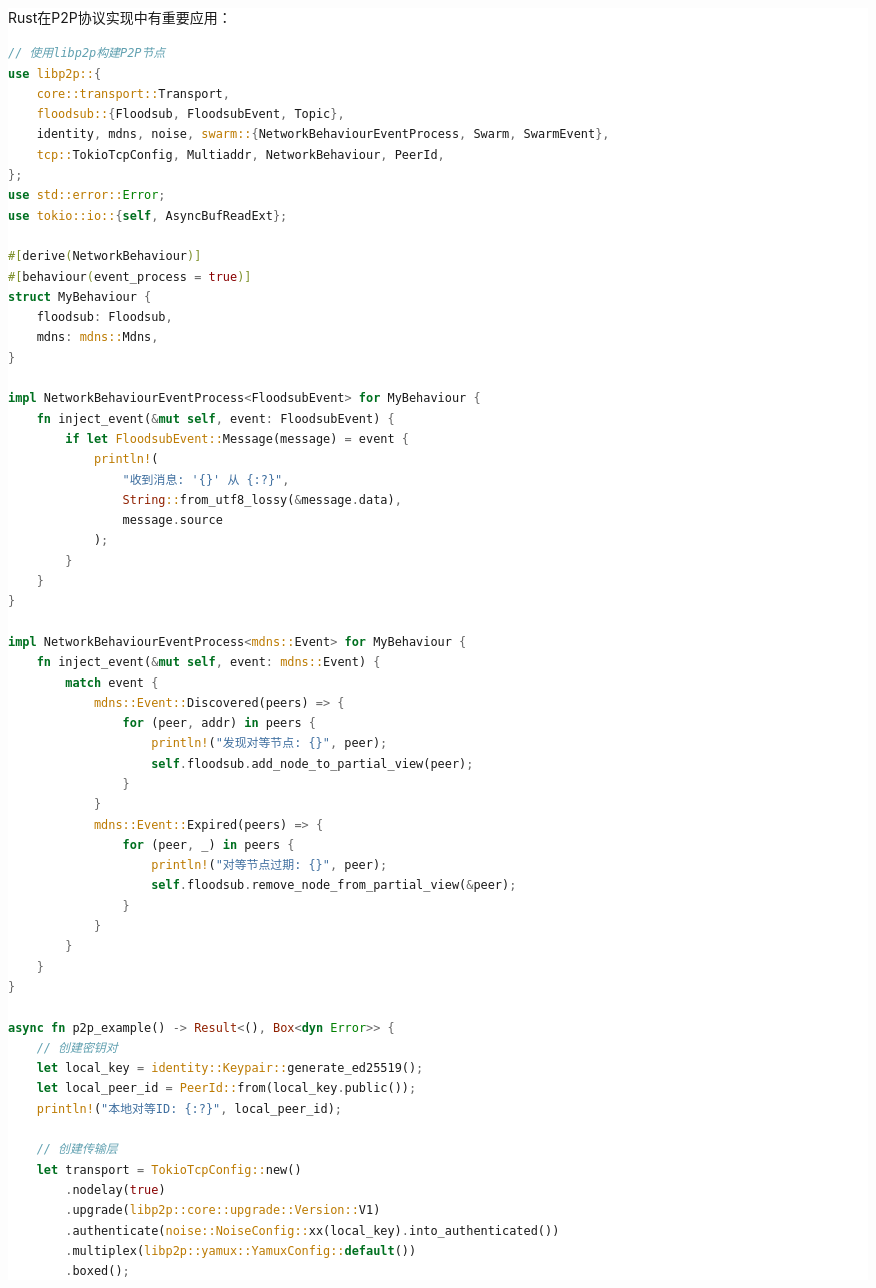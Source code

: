 Rust在P2P协议实现中有重要应用：

```rust
// 使用libp2p构建P2P节点
use libp2p::{
    core::transport::Transport,
    floodsub::{Floodsub, FloodsubEvent, Topic},
    identity, mdns, noise, swarm::{NetworkBehaviourEventProcess, Swarm, SwarmEvent},
    tcp::TokioTcpConfig, Multiaddr, NetworkBehaviour, PeerId, 
};
use std::error::Error;
use tokio::io::{self, AsyncBufReadExt};

#[derive(NetworkBehaviour)]
#[behaviour(event_process = true)]
struct MyBehaviour {
    floodsub: Floodsub,
    mdns: mdns::Mdns,
}

impl NetworkBehaviourEventProcess<FloodsubEvent> for MyBehaviour {
    fn inject_event(&mut self, event: FloodsubEvent) {
        if let FloodsubEvent::Message(message) = event {
            println!(
                "收到消息: '{}' 从 {:?}",
                String::from_utf8_lossy(&message.data),
                message.source
            );
        }
    }
}

impl NetworkBehaviourEventProcess<mdns::Event> for MyBehaviour {
    fn inject_event(&mut self, event: mdns::Event) {
        match event {
            mdns::Event::Discovered(peers) => {
                for (peer, addr) in peers {
                    println!("发现对等节点: {}", peer);
                    self.floodsub.add_node_to_partial_view(peer);
                }
            }
            mdns::Event::Expired(peers) => {
                for (peer, _) in peers {
                    println!("对等节点过期: {}", peer);
                    self.floodsub.remove_node_from_partial_view(&peer);
                }
            }
        }
    }
}

async fn p2p_example() -> Result<(), Box<dyn Error>> {
    // 创建密钥对
    let local_key = identity::Keypair::generate_ed25519();
    let local_peer_id = PeerId::from(local_key.public());
    println!("本地对等ID: {:?}", local_peer_id);
    
    // 创建传输层
    let transport = TokioTcpConfig::new()
        .nodelay(true)
        .upgrade(libp2p::core::upgrade::Version::V1)
        .authenticate(noise::NoiseConfig::xx(local_key).into_authenticated())
        .multiplex(libp2p::yamux::YamuxConfig::default())
        .boxed();
```
